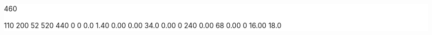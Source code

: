 460
</td>
<td style="text-align:right;">
110
</td>
<td style="text-align:right;">
200
</td>
<td style="text-align:right;">
52
</td>
<td style="text-align:right;">
520
</td>
<td style="text-align:right;">
440
</td>
<td style="text-align:right;">
0
</td>
<td style="text-align:right;">
0
</td>
<td style="text-align:right;">
0.0
</td>
<td style="text-align:right;">
1.40
</td>
<td style="text-align:right;">
0.00
</td>
<td style="text-align:right;">
0.00
</td>
<td style="text-align:right;">
34.0
</td>
<td style="text-align:right;">
0.00
</td>
<td style="text-align:right;">
0
</td>
<td style="text-align:right;">
240
</td>
<td style="text-align:right;">
0.00
</td>
<td style="text-align:right;">
68
</td>
<td style="text-align:right;">
0.00
</td>
<td style="text-align:right;">
0
</td>
<td style="text-align:right;">
16.00
</td>
<td style="text-align:right;">
18.0